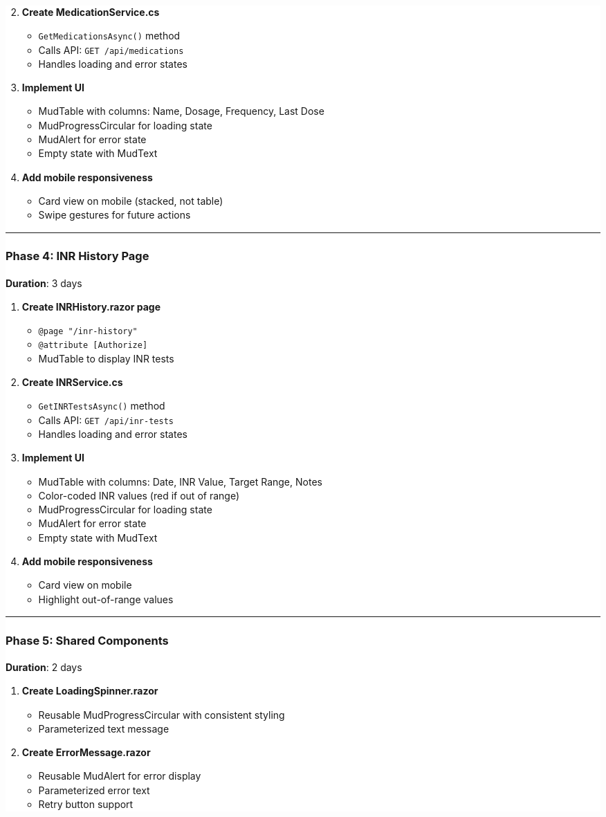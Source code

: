 2. **Create MedicationService.cs**
   - `GetMedicationsAsync()` method
   - Calls API: `GET /api/medications`
   - Handles loading and error states

3. **Implement UI**
   - MudTable with columns: Name, Dosage, Frequency, Last Dose
   - MudProgressCircular for loading state
   - MudAlert for error state
   - Empty state with MudText

4. **Add mobile responsiveness**
   - Card view on mobile (stacked, not table)
   - Swipe gestures for future actions

---

### Phase 4: INR History Page
**Duration**: 3 days

1. **Create INRHistory.razor page**
   - `@page "/inr-history"`
   - `@attribute [Authorize]`
   - MudTable to display INR tests

2. **Create INRService.cs**
   - `GetINRTestsAsync()` method
   - Calls API: `GET /api/inr-tests`
   - Handles loading and error states

3. **Implement UI**
   - MudTable with columns: Date, INR Value, Target Range, Notes
   - Color-coded INR values (red if out of range)
   - MudProgressCircular for loading state
   - MudAlert for error state
   - Empty state with MudText

4. **Add mobile responsiveness**
   - Card view on mobile
   - Highlight out-of-range values

---

### Phase 5: Shared Components
**Duration**: 2 days

1. **Create LoadingSpinner.razor**
   - Reusable MudProgressCircular with consistent styling
   - Parameterized text message

2. **Create ErrorMessage.razor**
   - Reusable MudAlert for error display
   - Parameterized error text
   - Retry button support
